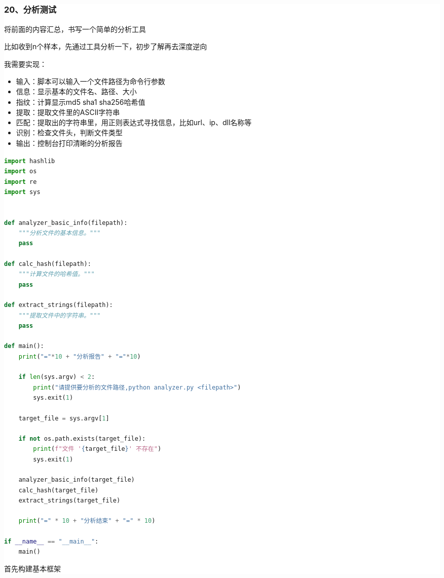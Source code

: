 ### 20、分析测试
将前面的内容汇总，书写一个简单的分析工具

比如收到n个样本，先通过工具分析一下，初步了解再去深度逆向

我需要实现：
- 输入：脚本可以输入一个文件路径为命令行参数
- 信息：显示基本的文件名、路径、大小
- 指纹：计算显示md5 sha1 sha256哈希值
- 提取：提取文件里的ASCII字符串
- 匹配：提取出的字符串里，用正则表达式寻找信息，比如url、ip、dll名称等
- 识别：检查文件头，判断文件类型
- 输出：控制台打印清晰的分析报告

```python
import hashlib
import os
import re
import sys


def analyzer_basic_info(filepath):
    """分析文件的基本信息。"""
    pass

def calc_hash(filepath):
    """计算文件的哈希值。"""
    pass

def extract_strings(filepath):
    """提取文件中的字符串。"""
    pass

def main():
    print("="*10 + "分析报告" + "="*10)

    if len(sys.argv) < 2:
        print("请提供要分析的文件路径,python analyzer.py <filepath>")
        sys.exit(1)
    
    target_file = sys.argv[1]

    if not os.path.exists(target_file):
        print(f"文件 '{target_file}' 不存在")
        sys.exit(1)
    
    analyzer_basic_info(target_file)
    calc_hash(target_file)
    extract_strings(target_file)

    print("=" * 10 + "分析结束" + "=" * 10)

if __name__ == "__main__":
    main()
```
首先构建基本框架

